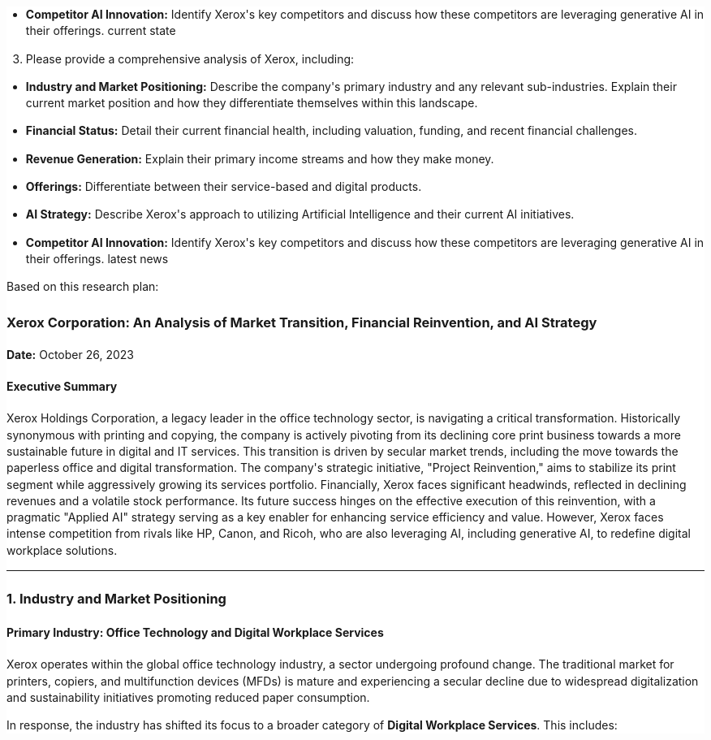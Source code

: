 * **Competitor AI Innovation:** Identify Xerox's key competitors and discuss how these competitors are leveraging generative AI in their offerings. current state
3. Please provide a comprehensive analysis of Xerox, including:

* **Industry and Market Positioning:** Describe the company's primary industry and any relevant sub-industries. Explain their current market position and how they differentiate themselves within this landscape.

* **Financial Status:** Detail their current financial health, including valuation, funding, and recent financial challenges.

* **Revenue Generation:** Explain their primary income streams and how they make money.

* **Offerings:** Differentiate between their service-based and digital products.

* **AI Strategy:** Describe Xerox's approach to utilizing Artificial Intelligence and their current AI initiatives.

* **Competitor AI Innovation:** Identify Xerox's key competitors and discuss how these competitors are leveraging generative AI in their offerings. latest news

Based on this research plan:
### **Xerox Corporation: An Analysis of Market Transition, Financial Reinvention, and AI Strategy**

**Date:** October 26, 2023

#### **Executive Summary**

Xerox Holdings Corporation, a legacy leader in the office technology sector, is navigating a critical transformation. Historically synonymous with printing and copying, the company is actively pivoting from its declining core print business towards a more sustainable future in digital and IT services. This transition is driven by secular market trends, including the move towards the paperless office and digital transformation. The company's strategic initiative, "Project Reinvention," aims to stabilize its print segment while aggressively growing its services portfolio. Financially, Xerox faces significant headwinds, reflected in declining revenues and a volatile stock performance. Its future success hinges on the effective execution of this reinvention, with a pragmatic "Applied AI" strategy serving as a key enabler for enhancing service efficiency and value. However, Xerox faces intense competition from rivals like HP, Canon, and Ricoh, who are also leveraging AI, including generative AI, to redefine digital workplace solutions.

---

### **1. Industry and Market Positioning**

#### **Primary Industry: Office Technology and Digital Workplace Services**

Xerox operates within the global office technology industry, a sector undergoing profound change. The traditional market for printers, copiers, and multifunction devices (MFDs) is mature and experiencing a secular decline due to widespread digitalization and sustainability initiatives promoting reduced paper consumption.

In response, the industry has shifted its focus to a broader category of **Digital Workplace Services**. This includes:
